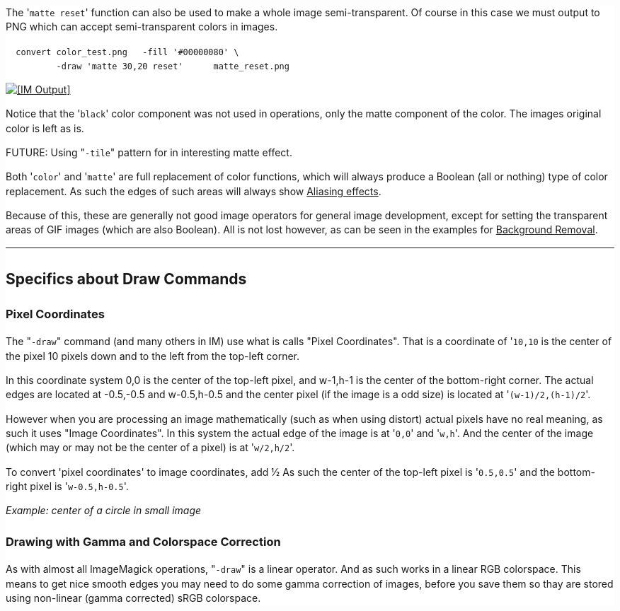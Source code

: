 The '`matte reset`' function can also be used to make a whole image semi-transparent.
Of course in this case we must output to PNG which can accept semi-transparent colors in images.
  
      convert color_test.png   -fill '#00000080' \
              -draw 'matte 30,20 reset'      matte_reset.png

  
[![\[IM Output\]](matte_reset.png)](matte_reset.png)

Notice that the '`black`' color component was not used in operations, only the matte component of the color.
The images original color is left as is.

FUTURE: Using "`-tile`" pattern for in interesting matte effect.

Both '`color`' and '`matte`' are full replacement of color functions, which will always produce a Boolean (all or nothing) type of color replacement.
As such the edges of such areas will always show [Aliasing effects](../antialiasing/).

Because of this, these are generally not good image operators for general image development, except for setting the transparent areas of GIF images (which are also Boolean).
All is not lost however, as can be seen in the examples for [Background Removal](../masking/#bg_remove).

------------------------------------------------------------------------

## Specifics about Draw Commands

### Pixel Coordinates

The "`-draw`" command (and many others in IM) use what is calls "Pixel Coordinates".
That is a coordinate of '`10,10` is the center of the pixel 10 pixels down and to the left from the top-left corner.

In this coordinate system 0,0 is the center of the top-left pixel, and w-1,h-1 is the center of the bottom-right corner.
The actual edges are located at -0.5,-0.5 and w-0.5,h-0.5 and the center pixel (if the image is a odd size) is located at '`(w-1)/2,(h-1)/2`'.

However when you are processing an image mathematically (such as when using distort) actual pixels have no real meaning, as such it uses "Image Coordinates".
In this system the actual edge of the image is at '`0,0`' and '`w,h`'.
And the center of the image (which may or may not be the center of a pixel) is at '`w/2,h/2`'.

To convert 'pixel coordinates' to image coordinates, add ½ As such the center of the top-left pixel is '`0.5,0.5`' and the bottom-right pixel is '`w-0.5,h-0.5`'.

*Example: center of a circle in small image*

### Drawing with Gamma and Colorspace Correction

As with almost all ImageMagick operations, "`-draw`" is a linear operator.
And as such works in a linear RGB colorspace.
This means to get nice smooth edges you may need to do some gamma correction of images, before you save them so thay are stored using non-linear (gamma corrected) sRGB colorspace.
  